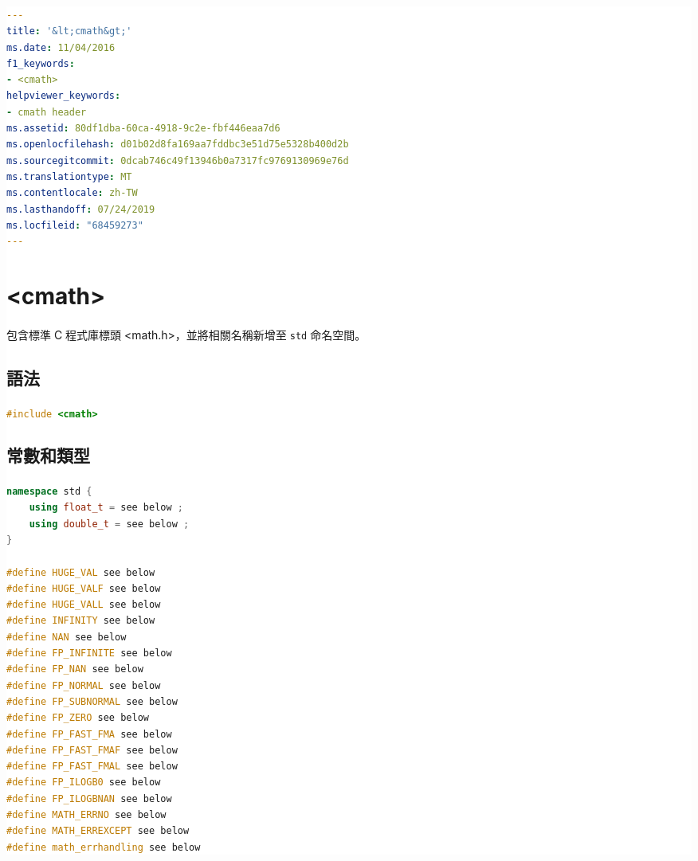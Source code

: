 ```yaml
---
title: '&lt;cmath&gt;'
ms.date: 11/04/2016
f1_keywords:
- <cmath>
helpviewer_keywords:
- cmath header
ms.assetid: 80df1dba-60ca-4918-9c2e-fbf446eaa7d6
ms.openlocfilehash: d01b02d8fa169aa7fddbc3e51d75e5328b400d2b
ms.sourcegitcommit: 0dcab746c49f13946b0a7317fc9769130969e76d
ms.translationtype: MT
ms.contentlocale: zh-TW
ms.lasthandoff: 07/24/2019
ms.locfileid: "68459273"
---
```

# <a name="ltcmathgt"></a>&lt;cmath&gt;

包含標準 C 程式庫標頭 \<math.h>，並將相關名稱新增至 `std` 命名空間。

## <a name="syntax"></a>語法

```cpp
#include <cmath>
```

## <a name="constants-and-types"></a>常數和類型

```cpp
namespace std {
    using float_t = see below ;
    using double_t = see below ;
}

#define HUGE_VAL see below
#define HUGE_VALF see below
#define HUGE_VALL see below
#define INFINITY see below
#define NAN see below
#define FP_INFINITE see below
#define FP_NAN see below
#define FP_NORMAL see below
#define FP_SUBNORMAL see below
#define FP_ZERO see below
#define FP_FAST_FMA see below
#define FP_FAST_FMAF see below
#define FP_FAST_FMAL see below
#define FP_ILOGB0 see below
#define FP_ILOGBNAN see below
#define MATH_ERRNO see below
#define MATH_ERREXCEPT see below
#define math_errhandling see below
```
